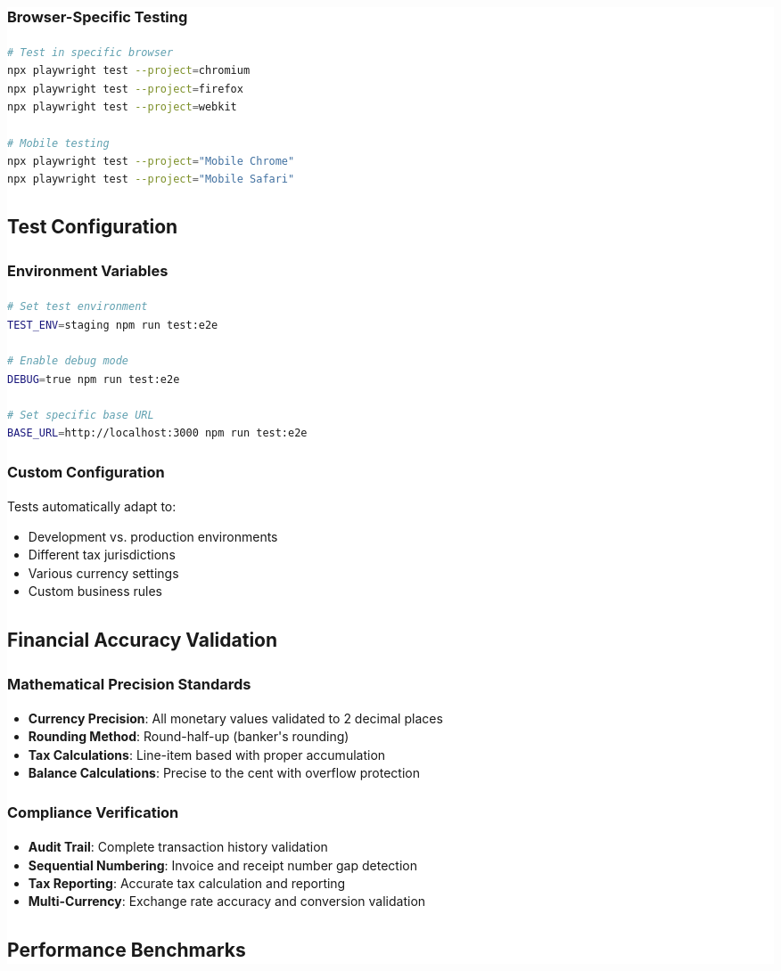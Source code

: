 ### Browser-Specific Testing
```bash
# Test in specific browser
npx playwright test --project=chromium
npx playwright test --project=firefox
npx playwright test --project=webkit

# Mobile testing
npx playwright test --project="Mobile Chrome"
npx playwright test --project="Mobile Safari"
```

## Test Configuration

### Environment Variables
```bash
# Set test environment
TEST_ENV=staging npm run test:e2e

# Enable debug mode
DEBUG=true npm run test:e2e

# Set specific base URL
BASE_URL=http://localhost:3000 npm run test:e2e
```

### Custom Configuration
Tests automatically adapt to:
- Development vs. production environments
- Different tax jurisdictions
- Various currency settings
- Custom business rules

## Financial Accuracy Validation

### Mathematical Precision Standards
- **Currency Precision**: All monetary values validated to 2 decimal places
- **Rounding Method**: Round-half-up (banker's rounding)
- **Tax Calculations**: Line-item based with proper accumulation
- **Balance Calculations**: Precise to the cent with overflow protection

### Compliance Verification
- **Audit Trail**: Complete transaction history validation
- **Sequential Numbering**: Invoice and receipt number gap detection
- **Tax Reporting**: Accurate tax calculation and reporting
- **Multi-Currency**: Exchange rate accuracy and conversion validation

## Performance Benchmarks
